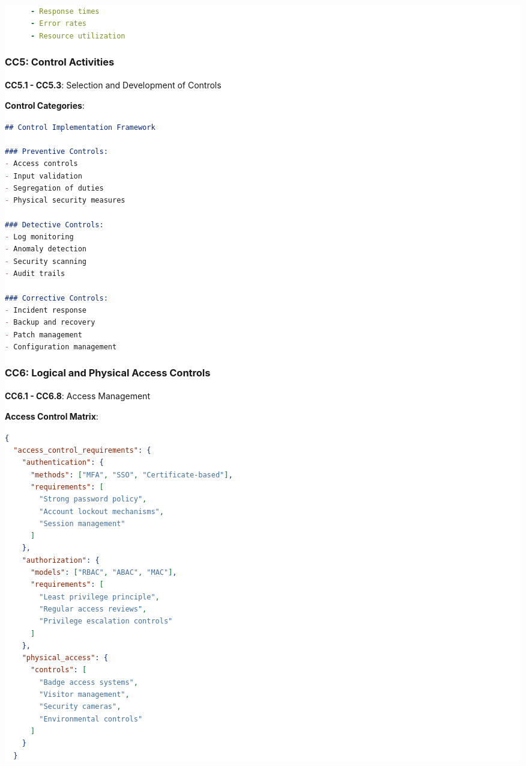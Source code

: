 ```yaml
      - Response times
      - Error rates
      - Resource utilization
```

### CC5: Control Activities

**CC5.1 - CC5.3**: Selection and Development of Controls

**Control Categories**:
```markdown
## Control Implementation Framework

### Preventive Controls:
- Access controls
- Input validation
- Segregation of duties
- Physical security measures

### Detective Controls:
- Log monitoring
- Anomaly detection
- Security scanning
- Audit trails

### Corrective Controls:
- Incident response
- Backup and recovery
- Patch management
- Configuration management
```

### CC6: Logical and Physical Access Controls

**CC6.1 - CC6.8**: Access Management

**Access Control Matrix**:
```json
{
  "access_control_requirements": {
    "authentication": {
      "methods": ["MFA", "SSO", "Certificate-based"],
      "requirements": [
        "Strong password policy",
        "Account lockout mechanisms",
        "Session management"
      ]
    },
    "authorization": {
      "models": ["RBAC", "ABAC", "MAC"],
      "requirements": [
        "Least privilege principle",
        "Regular access reviews",
        "Privilege escalation controls"
      ]
    },
    "physical_access": {
      "controls": [
        "Badge access systems",
        "Visitor management",
        "Security cameras",
        "Environmental controls"
      ]
    }
  }
```